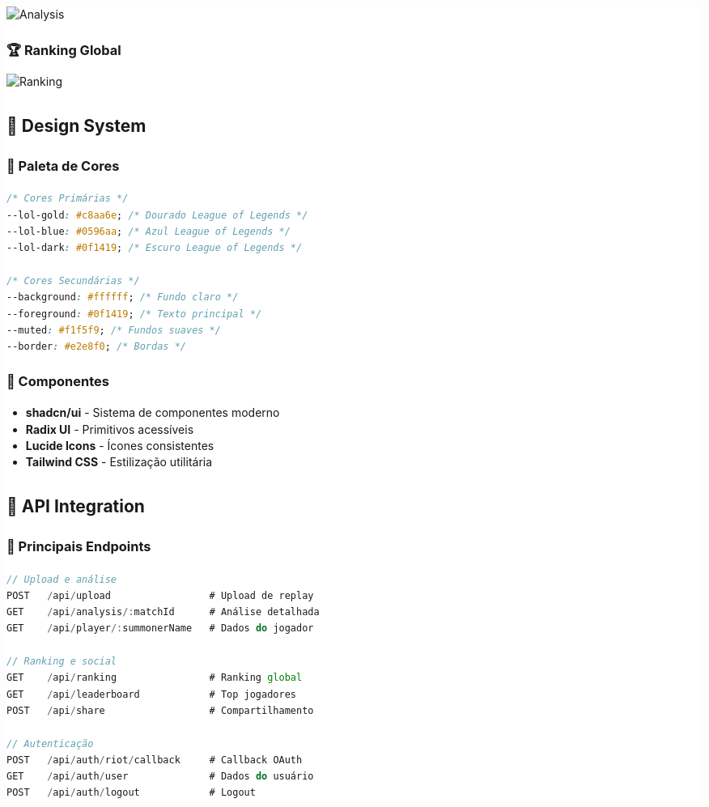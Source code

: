 ![Analysis](https://via.placeholder.com/800x400/0F1419/C8AA6E?text=Detailed+Analysis)

### 🏆 Ranking Global

![Ranking](https://via.placeholder.com/800x400/0F1419/0596AA?text=Global+Ranking)

</div>

## 🎨 Design System

### 🎨 Paleta de Cores

```css
/* Cores Primárias */
--lol-gold: #c8aa6e; /* Dourado League of Legends */
--lol-blue: #0596aa; /* Azul League of Legends */
--lol-dark: #0f1419; /* Escuro League of Legends */

/* Cores Secundárias */
--background: #ffffff; /* Fundo claro */
--foreground: #0f1419; /* Texto principal */
--muted: #f1f5f9; /* Fundos suaves */
--border: #e2e8f0; /* Bordas */
```

### 📐 Componentes

- **shadcn/ui** - Sistema de componentes moderno
- **Radix UI** - Primitivos acessíveis
- **Lucide Icons** - Ícones consistentes
- **Tailwind CSS** - Estilização utilitária

## 📡 API Integration

### 🔗 Principais Endpoints

```typescript
// Upload e análise
POST   /api/upload                 # Upload de replay
GET    /api/analysis/:matchId      # Análise detalhada
GET    /api/player/:summonerName   # Dados do jogador

// Ranking e social
GET    /api/ranking                # Ranking global
GET    /api/leaderboard            # Top jogadores
POST   /api/share                  # Compartilhamento

// Autenticação
POST   /api/auth/riot/callback     # Callback OAuth
GET    /api/auth/user              # Dados do usuário
POST   /api/auth/logout            # Logout
```
